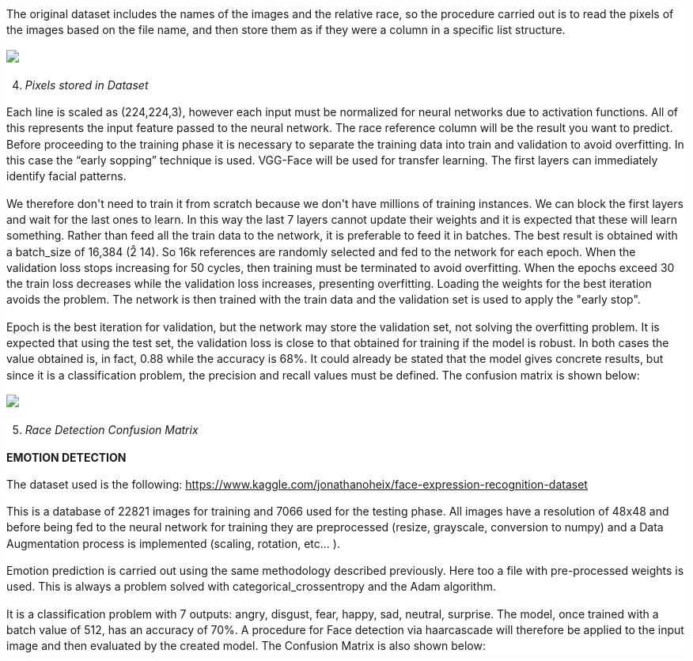 The original dataset includes the names of the images and the relative race, so the procedure carried out is to read the pixels of the images based on the file name, and then store them as if they were a column in a specific list structure.

![](Aspose.Words.d5f3817c-a084-4737-9ba6-1daaae675bd2.008.png)

4. *Pixels stored in Dataset*


Each line is scaled as (224,224,3), however each input must be normalized for neural networks due to activation functions. All of this represents the input feature passed to the neural network. The race reference column will be the result you want to predict. Before proceeding to the training phase it is necessary to separate the training data into train and validation to avoid overfitting. In this case the “early sopping” technique is used. VGG-Face will be used for transfer learning. The first layers can immediately identify facial patterns.

We therefore don't need to train it from scratch because we don't have millions of training instances. We can block the first layers and wait for the last ones to learn. In this way the last 7 layers cannot update their weights and it is expected that these will learn something. Rather than feed all the train data to the network, it is preferable to feed it in batches. The best result is obtained with a batch\_size of 16,384 (2̂ 14). So 16k references are randomly selected and fed to the network for each epoch. When the validation loss stops increasing for 50 cycles, then training must be terminated to avoid overfitting. When the epochs exceed 30 the train loss decreases while the validation loss increases, presenting overfitting. Loading the weights for the best iteration avoids the problem. The network is then trained with the train data and the validation set is used to apply the "early stop".

Epoch is the best iteration for validation, but the network may store the validation set, not solving the overfitting problem. It is expected that using the test set, the validation loss is close to that obtained for training if the model is robust. In both cases the value obtained is, in fact, 0.88 while the accuracy is 68%. It could already be stated that the model gives concrete results, but since it is a classification problem, the precision and recall values   must be defined. The confusion matrix is   shown below:

![](Aspose.Words.d5f3817c-a084-4737-9ba6-1daaae675bd2.009.png)

5. *Race Detection Confusion Matrix*

**EMOTION DETECTION**

The dataset used is the following: <https://www.kaggle.com/jonathanoheix/face-expression-recognition-dataset>

This is a database of 22821 images for training and 7066 used for the testing phase. All images have a resolution of 48x48 and before being fed to the neural network for training they are preprocessed (resize, grayscale, conversion to numpy) and a Data Augmentation process is implemented (scaling, rotation, etc... ).

Emotion prediction is carried out using the same methodology described previously. Here too a file with pre-processed weights is used. This is always a problem solved with categorical\_crossentropy and the Adam algorithm.

It is a classification problem with 7 outputs: angry, disgust, fear, happy, sad, neutral, surprise. The model, once trained with a batch value of 512, has an accuracy of 70%. A procedure for Face detection via haarcascade will therefore be applied to the input image and then evaluated by the created model. The Confusion Matrix is   also shown below:
